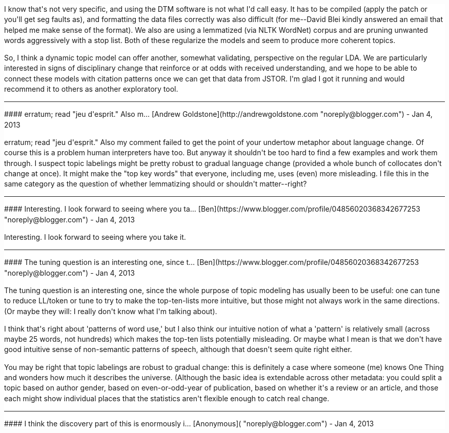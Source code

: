 I know that's not very specific, and using the DTM software is not what I'd call easy. It has to be compiled (apply the patch or you'll get seg faults as), and formatting the data files correctly was also difficult (for me--David Blei kindly answered an email that helped me make sense of the format). We also are using a lemmatized (via NLTK WordNet) corpus and are pruning unwanted words aggressively with a stop list. Both of these regularize the models and seem to produce more coherent topics.  
  
So, I think a dynamic topic model can offer another, somewhat validating, perspective on the regular LDA. We are particularly interested in signs of disciplinary change that reinforce or at odds with received understanding, and we hope to be able to connect these models with citation patterns once we can get that data from JSTOR. I'm glad I got it running and would recommend it to others as another exploratory tool.
<hr />
#### erratum; read "jeu d'esprit." Also m...
[Andrew Goldstone](http://andrewgoldstone.com "noreply@blogger.com") - <time datetime="2013-01-10T09:49:48.846-05:00">Jan 4, 2013</time>

erratum; read "jeu d'esprit." Also my comment failed to get the point of your undertow metaphor about language change. Of course this is a problem human interpreters have too. But anyway it shouldn't be too hard to find a few examples and work them through. I suspect topic labelings might be pretty robust to gradual language change (provided a whole bunch of collocates don't change at once). It might make the "top key words" that everyone, including me, uses (even) more misleading. I file this in the same category as the question of whether lemmatizing should or shouldn't matter--right?
<hr />
#### Interesting. I look forward to seeing where you ta...
[Ben](https://www.blogger.com/profile/04856020368342677253 "noreply@blogger.com") - <time datetime="2013-01-10T11:32:37.165-05:00">Jan 4, 2013</time>

Interesting. I look forward to seeing where you take it.
<hr />
#### The tuning question is an interesting one, since t...
[Ben](https://www.blogger.com/profile/04856020368342677253 "noreply@blogger.com") - <time datetime="2013-01-10T14:54:28.930-05:00">Jan 4, 2013</time>

The tuning question is an interesting one, since the whole purpose of topic modeling has usually been to be useful: one can tune to reduce LL/token or tune to try to make the top-ten-lists more intuitive, but those might not always work in the same directions. (Or maybe they will: I really don't know what I'm talking about).  
  
I think that's right about 'patterns of word use,' but I also think our intuitive notion of what a 'pattern' is relatively small (across maybe 25 words, not hundreds) which makes the top-ten lists potentially misleading. Or maybe what I mean is that we don't have good intuitive sense of non-semantic patterns of speech, although that doesn't seem quite right either.  
  
You may be right that topic labelings are robust to gradual change: this is definitely a case where someone (me) knows One Thing and wonders how much it describes the universe. (Although the basic idea is extendable across other metadata: you could split a topic based on author gender, based on even-or-odd-year of publication, based on whether it's a review or an article, and those each might show individual places that the statistics aren't flexible enough to catch real change.
<hr />
#### I think the discovery part of this is enormously i...
[Anonymous]( "noreply@blogger.com") - <time datetime="2013-01-10T15:24:41.877-05:00">Jan 4, 2013</time>
